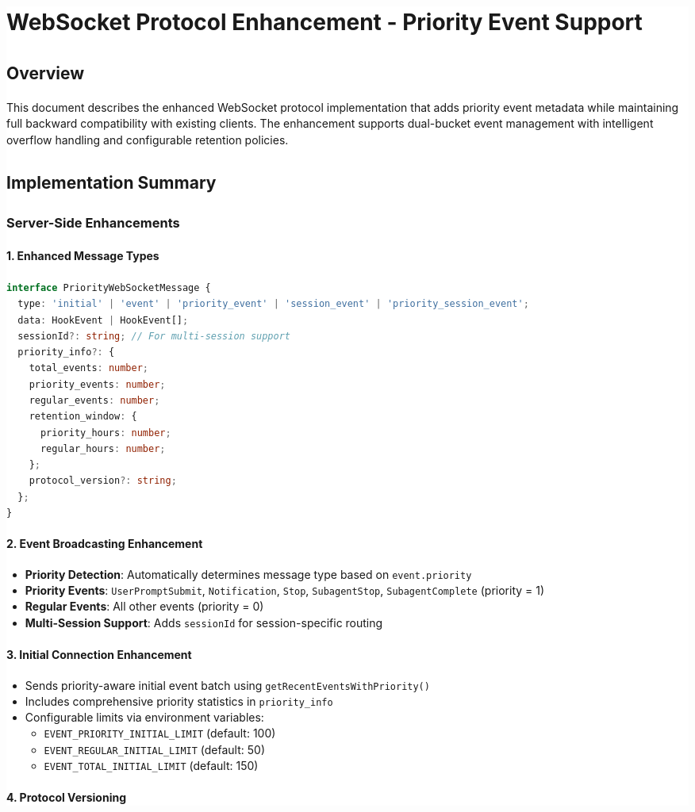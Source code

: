 # WebSocket Protocol Enhancement - Priority Event Support

## Overview

This document describes the enhanced WebSocket protocol implementation that adds priority event metadata while maintaining full backward compatibility with existing clients. The enhancement supports dual-bucket event management with intelligent overflow handling and configurable retention policies.

## Implementation Summary

### Server-Side Enhancements

#### 1. Enhanced Message Types

```typescript
interface PriorityWebSocketMessage {
  type: 'initial' | 'event' | 'priority_event' | 'session_event' | 'priority_session_event';
  data: HookEvent | HookEvent[];
  sessionId?: string; // For multi-session support
  priority_info?: {
    total_events: number;
    priority_events: number;
    regular_events: number;
    retention_window: {
      priority_hours: number;
      regular_hours: number;
    };
    protocol_version?: string;
  };
}
```

#### 2. Event Broadcasting Enhancement

- **Priority Detection**: Automatically determines message type based on `event.priority`
- **Priority Events**: `UserPromptSubmit`, `Notification`, `Stop`, `SubagentStop`, `SubagentComplete` (priority = 1)
- **Regular Events**: All other events (priority = 0)
- **Multi-Session Support**: Adds `sessionId` for session-specific routing

#### 3. Initial Connection Enhancement

- Sends priority-aware initial event batch using `getRecentEventsWithPriority()`
- Includes comprehensive priority statistics in `priority_info`
- Configurable limits via environment variables:
  - `EVENT_PRIORITY_INITIAL_LIMIT` (default: 100)
  - `EVENT_REGULAR_INITIAL_LIMIT` (default: 50)
  - `EVENT_TOTAL_INITIAL_LIMIT` (default: 150)

#### 4. Protocol Versioning
